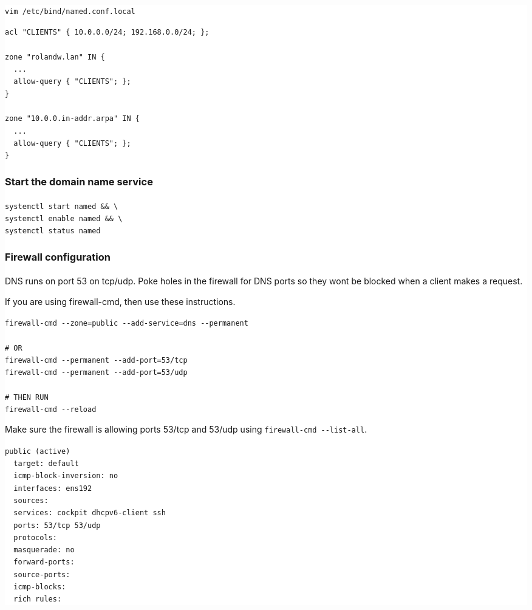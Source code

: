 ```none
vim /etc/bind/named.conf.local
```

```none
acl "CLIENTS" { 10.0.0.0/24; 192.168.0.0/24; };

zone "rolandw.lan" IN {
  ...
  allow-query { "CLIENTS"; };
}

zone "10.0.0.in-addr.arpa" IN {
  ...
  allow-query { "CLIENTS"; };
}
```

### Start the domain name service

```none
systemctl start named && \
systemctl enable named && \
systemctl status named
```

### Firewall configuration

DNS runs on port 53 on tcp/udp. Poke holes in the firewall for DNS ports so they wont be blocked when a client makes a request.

If you are using firewall-cmd, then use these instructions.

```none
firewall-cmd --zone=public --add-service=dns --permanent

# OR
firewall-cmd --permanent --add-port=53/tcp
firewall-cmd --permanent --add-port=53/udp

# THEN RUN
firewall-cmd --reload
```

Make sure the firewall is allowing ports 53/tcp and 53/udp using `firewall-cmd --list-all`.

```output
public (active)
  target: default
  icmp-block-inversion: no
  interfaces: ens192
  sources:
  services: cockpit dhcpv6-client ssh
  ports: 53/tcp 53/udp
  protocols:
  masquerade: no
  forward-ports:
  source-ports:
  icmp-blocks:
  rich rules:
```
